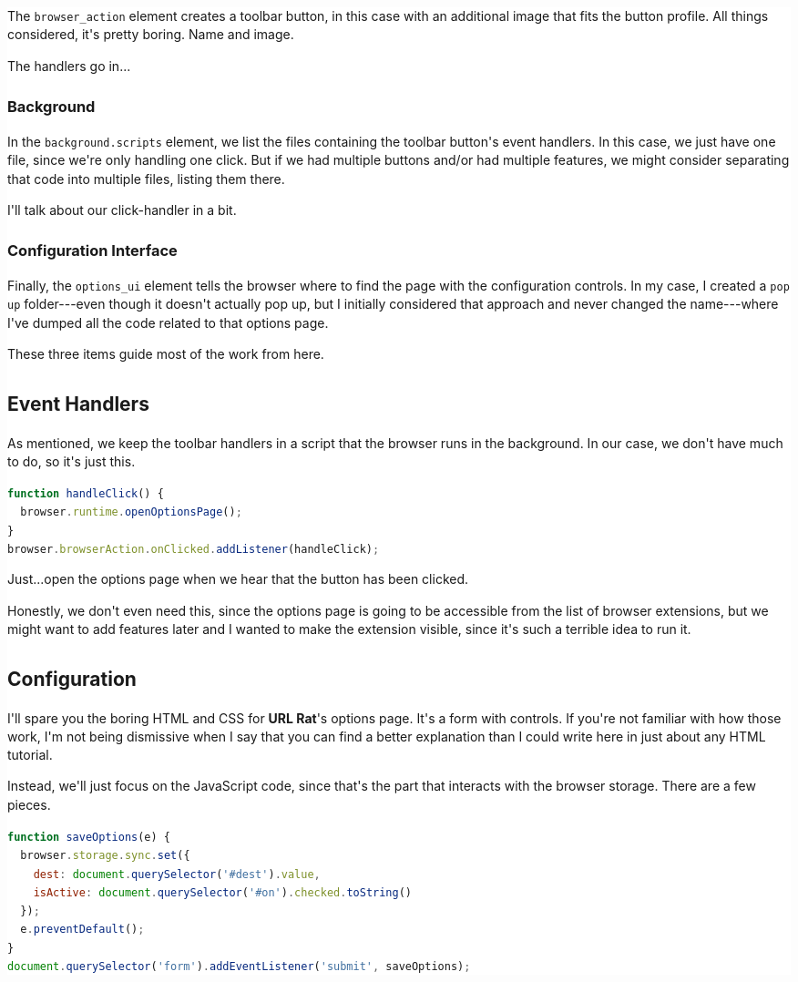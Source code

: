 The `browser_action` element creates a toolbar button, in this case with an additional image that fits the button profile.  All things considered, it's pretty boring.  Name and image.

The handlers go in...

### Background

In the `background.scripts` element, we list the files containing the toolbar button's event handlers.  In this case, we just have one file, since we're only handling one click.  But if we had multiple buttons and/or had multiple features, we might consider separating that code into multiple files, listing them there.

I'll talk about our click-handler in a bit.

### Configuration Interface

Finally, the `options_ui` element tells the browser where to find the page with the configuration controls.  In my case, I created a `popup` folder---even though it doesn't actually pop up, but I initially considered that approach and never changed the name---where I've dumped all the code related to that options page.

These three items guide most of the work from here.

## Event Handlers

As mentioned, we keep the toolbar handlers in a script that the browser runs in the background.  In our case, we don't have much to do, so it's just this.

```javascript
function handleClick() {
  browser.runtime.openOptionsPage();
}
browser.browserAction.onClicked.addListener(handleClick);
```

Just...open the options page when we hear that the button has been clicked.

Honestly, we don't even need this, since the options page is going to be accessible from the list of browser extensions, but we might want to add features later and I wanted to make the extension visible, since it's such a terrible idea to run it.

## Configuration

I'll spare you the boring HTML and CSS for **URL Rat**'s options page.  It's a form with controls.  If you're not familiar with how those work, I'm not being dismissive when I say that you can find a better explanation than I could write here in just about any HTML tutorial.

Instead, we'll just focus on the JavaScript code, since that's the part that interacts with the browser storage.  There are a few pieces.

```javascript
function saveOptions(e) {
  browser.storage.sync.set({
    dest: document.querySelector('#dest').value,
    isActive: document.querySelector('#on').checked.toString()
  });
  e.preventDefault();
}
document.querySelector('form').addEventListener('submit', saveOptions);
```
